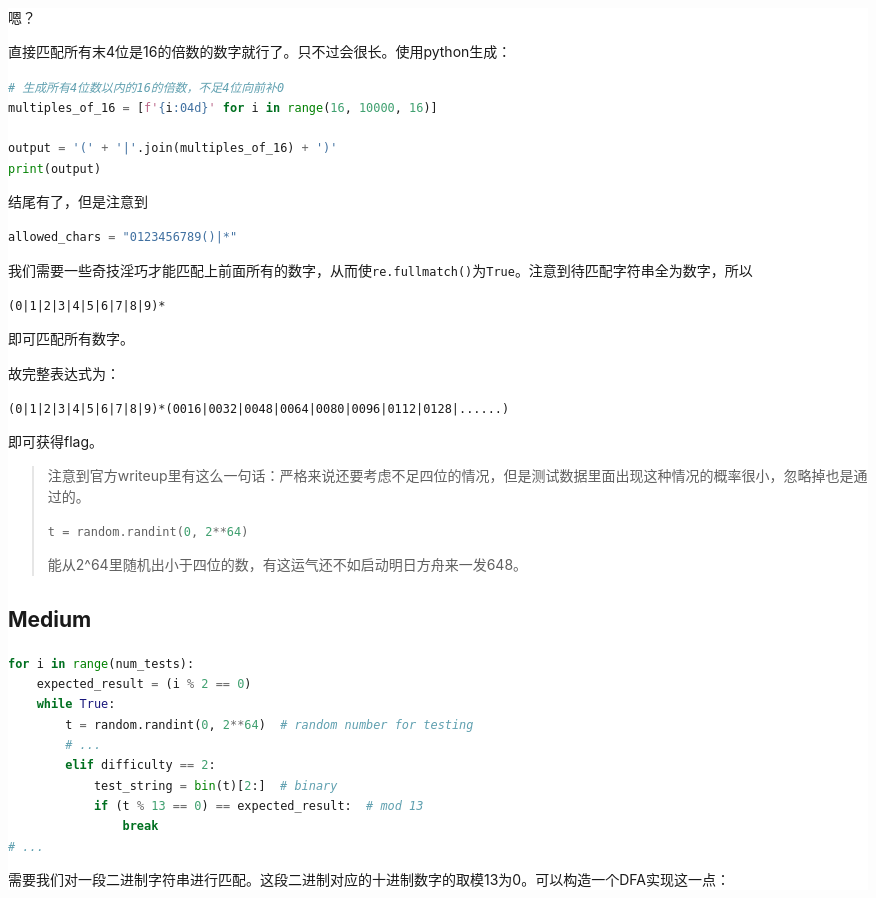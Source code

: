 嗯？

直接匹配所有末4位是16的倍数的数字就行了。只不过会很长。使用python生成：

```python
# 生成所有4位数以内的16的倍数，不足4位向前补0
multiples_of_16 = [f'{i:04d}' for i in range(16, 10000, 16)]

output = '(' + '|'.join(multiples_of_16) + ')'
print(output)
```

结尾有了，但是注意到

```python
allowed_chars = "0123456789()|*"
```

我们需要一些奇技淫巧才能匹配上前面所有的数字，从而使`re.fullmatch()`为`True`。注意到待匹配字符串全为数字，所以

```
(0|1|2|3|4|5|6|7|8|9)*
```

即可匹配所有数字。

故完整表达式为：

```
(0|1|2|3|4|5|6|7|8|9)*(0016|0032|0048|0064|0080|0096|0112|0128|......)
```

即可获得flag。

> 注意到官方writeup里有这么一句话：严格来说还要考虑不足四位的情况，但是测试数据里面出现这种情况的概率很小，忽略掉也是通过的。
>
> ```python
> t = random.randint(0, 2**64)
> ```
>
> 能从2^64里随机出小于四位的数，有这运气还不如启动明日方舟来一发648。

## Medium

```python
for i in range(num_tests):
    expected_result = (i % 2 == 0)
    while True:
        t = random.randint(0, 2**64)  # random number for testing
        # ...
        elif difficulty == 2:
            test_string = bin(t)[2:]  # binary
            if (t % 13 == 0) == expected_result:  # mod 13
                break
# ...
```

需要我们对一段二进制字符串进行匹配。这段二进制对应的十进制数字的取模13为0。可以构造一个DFA实现这一点：
